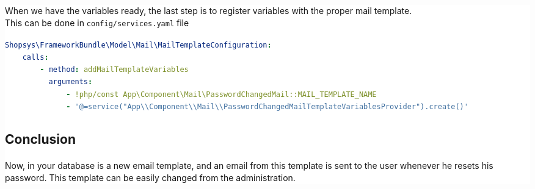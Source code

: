 When we have the variables ready, the last step is to register variables with the proper mail template.  
This can be done in `config/services.yaml` file

```yaml
Shopsys\FrameworkBundle\Model\Mail\MailTemplateConfiguration:
    calls:
        - method: addMailTemplateVariables
          arguments:
              - !php/const App\Component\Mail\PasswordChangedMail::MAIL_TEMPLATE_NAME
              - '@=service("App\\Component\\Mail\\PasswordChangedMailTemplateVariablesProvider").create()'
```

## Conclusion

Now, in your database is a new email template, and an email from this template is sent to the user whenever he resets his password.
This template can be easily changed from the administration.
